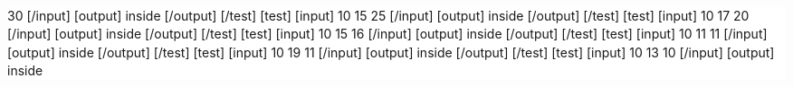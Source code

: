 30
[/input]
[output]
inside
[/output]
[/test]
[test]
[input]
10
15
25
[/input]
[output]
inside
[/output]
[/test]
[test]
[input]
10
17
20
[/input]
[output]
inside
[/output]
[/test]
[test]
[input]
10
15
16
[/input]
[output]
inside
[/output]
[/test]
[test]
[input]
10
11
11
[/input]
[output]
inside
[/output]
[/test]
[test]
[input]
10
19
11
[/input]
[output]
inside
[/output]
[/test]
[test]
[input]
10
13
10
[/input]
[output]
inside